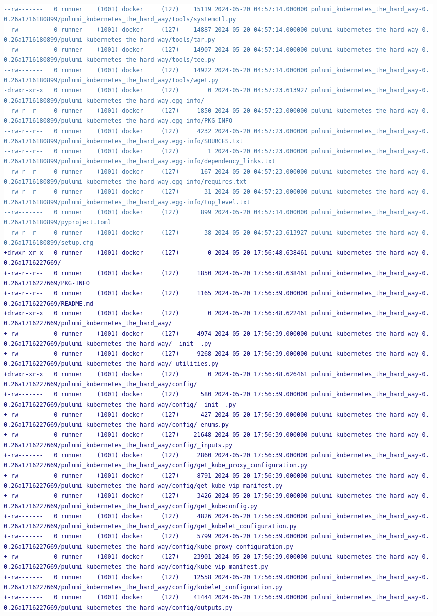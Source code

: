 ```diff
--rw-------   0 runner    (1001) docker     (127)    15119 2024-05-20 04:57:14.000000 pulumi_kubernetes_the_hard_way-0.0.26a1716180899/pulumi_kubernetes_the_hard_way/tools/systemctl.py
--rw-------   0 runner    (1001) docker     (127)    14887 2024-05-20 04:57:14.000000 pulumi_kubernetes_the_hard_way-0.0.26a1716180899/pulumi_kubernetes_the_hard_way/tools/tar.py
--rw-------   0 runner    (1001) docker     (127)    14907 2024-05-20 04:57:14.000000 pulumi_kubernetes_the_hard_way-0.0.26a1716180899/pulumi_kubernetes_the_hard_way/tools/tee.py
--rw-------   0 runner    (1001) docker     (127)    14922 2024-05-20 04:57:14.000000 pulumi_kubernetes_the_hard_way-0.0.26a1716180899/pulumi_kubernetes_the_hard_way/tools/wget.py
-drwxr-xr-x   0 runner    (1001) docker     (127)        0 2024-05-20 04:57:23.613927 pulumi_kubernetes_the_hard_way-0.0.26a1716180899/pulumi_kubernetes_the_hard_way.egg-info/
--rw-r--r--   0 runner    (1001) docker     (127)     1850 2024-05-20 04:57:23.000000 pulumi_kubernetes_the_hard_way-0.0.26a1716180899/pulumi_kubernetes_the_hard_way.egg-info/PKG-INFO
--rw-r--r--   0 runner    (1001) docker     (127)     4232 2024-05-20 04:57:23.000000 pulumi_kubernetes_the_hard_way-0.0.26a1716180899/pulumi_kubernetes_the_hard_way.egg-info/SOURCES.txt
--rw-r--r--   0 runner    (1001) docker     (127)        1 2024-05-20 04:57:23.000000 pulumi_kubernetes_the_hard_way-0.0.26a1716180899/pulumi_kubernetes_the_hard_way.egg-info/dependency_links.txt
--rw-r--r--   0 runner    (1001) docker     (127)      167 2024-05-20 04:57:23.000000 pulumi_kubernetes_the_hard_way-0.0.26a1716180899/pulumi_kubernetes_the_hard_way.egg-info/requires.txt
--rw-r--r--   0 runner    (1001) docker     (127)       31 2024-05-20 04:57:23.000000 pulumi_kubernetes_the_hard_way-0.0.26a1716180899/pulumi_kubernetes_the_hard_way.egg-info/top_level.txt
--rw-------   0 runner    (1001) docker     (127)      899 2024-05-20 04:57:14.000000 pulumi_kubernetes_the_hard_way-0.0.26a1716180899/pyproject.toml
--rw-r--r--   0 runner    (1001) docker     (127)       38 2024-05-20 04:57:23.613927 pulumi_kubernetes_the_hard_way-0.0.26a1716180899/setup.cfg
+drwxr-xr-x   0 runner    (1001) docker     (127)        0 2024-05-20 17:56:48.638461 pulumi_kubernetes_the_hard_way-0.0.26a1716227669/
+-rw-r--r--   0 runner    (1001) docker     (127)     1850 2024-05-20 17:56:48.638461 pulumi_kubernetes_the_hard_way-0.0.26a1716227669/PKG-INFO
+-rw-r--r--   0 runner    (1001) docker     (127)     1165 2024-05-20 17:56:39.000000 pulumi_kubernetes_the_hard_way-0.0.26a1716227669/README.md
+drwxr-xr-x   0 runner    (1001) docker     (127)        0 2024-05-20 17:56:48.622461 pulumi_kubernetes_the_hard_way-0.0.26a1716227669/pulumi_kubernetes_the_hard_way/
+-rw-------   0 runner    (1001) docker     (127)     4974 2024-05-20 17:56:39.000000 pulumi_kubernetes_the_hard_way-0.0.26a1716227669/pulumi_kubernetes_the_hard_way/__init__.py
+-rw-------   0 runner    (1001) docker     (127)     9268 2024-05-20 17:56:39.000000 pulumi_kubernetes_the_hard_way-0.0.26a1716227669/pulumi_kubernetes_the_hard_way/_utilities.py
+drwxr-xr-x   0 runner    (1001) docker     (127)        0 2024-05-20 17:56:48.626461 pulumi_kubernetes_the_hard_way-0.0.26a1716227669/pulumi_kubernetes_the_hard_way/config/
+-rw-------   0 runner    (1001) docker     (127)      580 2024-05-20 17:56:39.000000 pulumi_kubernetes_the_hard_way-0.0.26a1716227669/pulumi_kubernetes_the_hard_way/config/__init__.py
+-rw-------   0 runner    (1001) docker     (127)      427 2024-05-20 17:56:39.000000 pulumi_kubernetes_the_hard_way-0.0.26a1716227669/pulumi_kubernetes_the_hard_way/config/_enums.py
+-rw-------   0 runner    (1001) docker     (127)    21648 2024-05-20 17:56:39.000000 pulumi_kubernetes_the_hard_way-0.0.26a1716227669/pulumi_kubernetes_the_hard_way/config/_inputs.py
+-rw-------   0 runner    (1001) docker     (127)     2860 2024-05-20 17:56:39.000000 pulumi_kubernetes_the_hard_way-0.0.26a1716227669/pulumi_kubernetes_the_hard_way/config/get_kube_proxy_configuration.py
+-rw-------   0 runner    (1001) docker     (127)     8791 2024-05-20 17:56:39.000000 pulumi_kubernetes_the_hard_way-0.0.26a1716227669/pulumi_kubernetes_the_hard_way/config/get_kube_vip_manifest.py
+-rw-------   0 runner    (1001) docker     (127)     3426 2024-05-20 17:56:39.000000 pulumi_kubernetes_the_hard_way-0.0.26a1716227669/pulumi_kubernetes_the_hard_way/config/get_kubeconfig.py
+-rw-------   0 runner    (1001) docker     (127)     4826 2024-05-20 17:56:39.000000 pulumi_kubernetes_the_hard_way-0.0.26a1716227669/pulumi_kubernetes_the_hard_way/config/get_kubelet_configuration.py
+-rw-------   0 runner    (1001) docker     (127)     5799 2024-05-20 17:56:39.000000 pulumi_kubernetes_the_hard_way-0.0.26a1716227669/pulumi_kubernetes_the_hard_way/config/kube_proxy_configuration.py
+-rw-------   0 runner    (1001) docker     (127)    23901 2024-05-20 17:56:39.000000 pulumi_kubernetes_the_hard_way-0.0.26a1716227669/pulumi_kubernetes_the_hard_way/config/kube_vip_manifest.py
+-rw-------   0 runner    (1001) docker     (127)    12558 2024-05-20 17:56:39.000000 pulumi_kubernetes_the_hard_way-0.0.26a1716227669/pulumi_kubernetes_the_hard_way/config/kubelet_configuration.py
+-rw-------   0 runner    (1001) docker     (127)    41444 2024-05-20 17:56:39.000000 pulumi_kubernetes_the_hard_way-0.0.26a1716227669/pulumi_kubernetes_the_hard_way/config/outputs.py
```